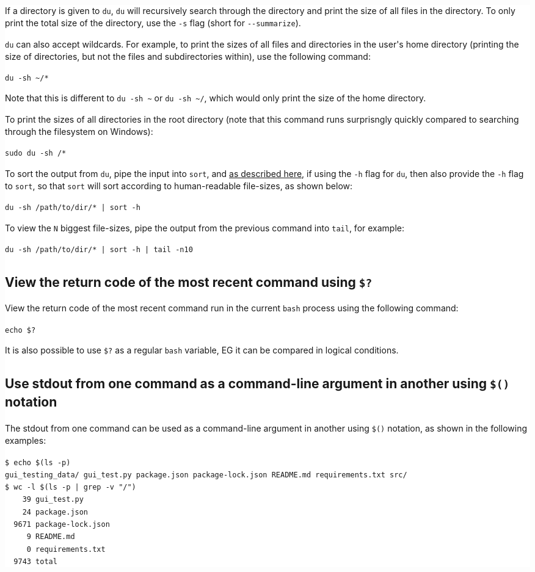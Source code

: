 If a directory is given to `du`, `du` will recursively search through the directory and print the size of all files in the directory. To only print the total size of the directory, use the `-s` flag (short for `--summarize`).

`du` can also accept wildcards. For example, to print the sizes of all files and directories in the user's home directory (printing the size of directories, but not the files and subdirectories within), use the following command:

```
du -sh ~/*
```

Note that this is different to `du -sh ~` or `du -sh ~/`, which would only print the size of the home directory.

To print the sizes of all directories in the root directory (note that this command runs surprisngly quickly compared to searching through the filesystem on Windows):

```
sudo du -sh /*
```

To sort the output from `du`, pipe the input into `sort`, and [as described here](https://serverfault.com/a/156648/620693), if using the `-h` flag for `du`, then also provide the `-h` flag to `sort`, so that `sort` will sort according to human-readable file-sizes, as shown below:

```
du -sh /path/to/dir/* | sort -h
```

To view the `N` biggest file-sizes, pipe the output from the previous command into `tail`, for example:

```
du -sh /path/to/dir/* | sort -h | tail -n10
```

## View the return code of the most recent command using `$?`

View the return code of the most recent command run in the current `bash` process using the following command:

```
echo $?
```

It is also possible to use `$?` as a regular `bash` variable, EG it can be compared in logical conditions.

## Use stdout from one command as a command-line argument in another using `$()` notation

The stdout from one command can be used as a command-line argument in another using `$()` notation, as shown in the following examples:

```
$ echo $(ls -p)
gui_testing_data/ gui_test.py package.json package-lock.json README.md requirements.txt src/
$ wc -l $(ls -p | grep -v "/")
    39 gui_test.py
    24 package.json
  9671 package-lock.json
     9 README.md
     0 requirements.txt
  9743 total
```

